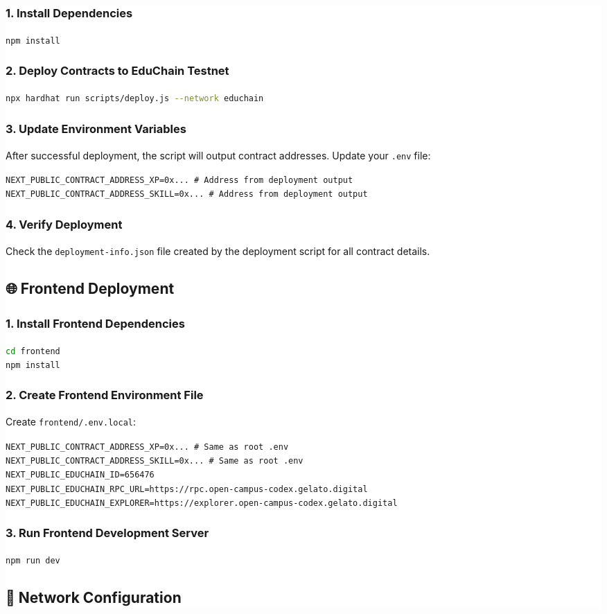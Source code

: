 ### 1. Install Dependencies

```bash
npm install
```

### 2. Deploy Contracts to EduChain Testnet

```bash
npx hardhat run scripts/deploy.js --network educhain
```

### 3. Update Environment Variables

After successful deployment, the script will output contract addresses. Update your `.env` file:

```env
NEXT_PUBLIC_CONTRACT_ADDRESS_XP=0x... # Address from deployment output
NEXT_PUBLIC_CONTRACT_ADDRESS_SKILL=0x... # Address from deployment output
```

### 4. Verify Deployment

Check the `deployment-info.json` file created by the deployment script for all contract details.

## 🌐 Frontend Deployment

### 1. Install Frontend Dependencies

```bash
cd frontend
npm install
```

### 2. Create Frontend Environment File

Create `frontend/.env.local`:

```env
NEXT_PUBLIC_CONTRACT_ADDRESS_XP=0x... # Same as root .env
NEXT_PUBLIC_CONTRACT_ADDRESS_SKILL=0x... # Same as root .env
NEXT_PUBLIC_EDUCHAIN_ID=656476
NEXT_PUBLIC_EDUCHAIN_RPC_URL=https://rpc.open-campus-codex.gelato.digital
NEXT_PUBLIC_EDUCHAIN_EXPLORER=https://explorer.open-campus-codex.gelato.digital
```

### 3. Run Frontend Development Server

```bash
npm run dev
```

## 🔗 Network Configuration
